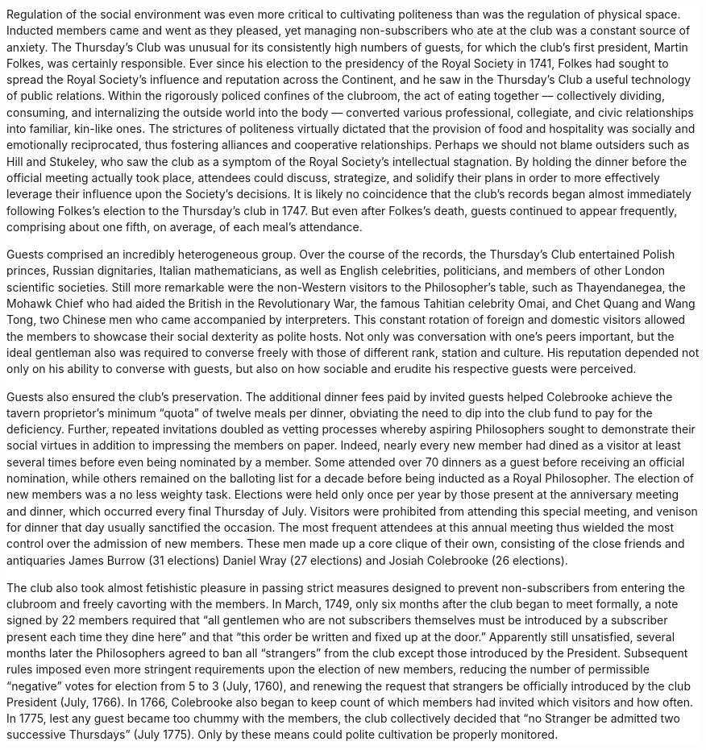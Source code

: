 Regulation of the social environment was even more critical to cultivating politeness than was the regulation of physical space.  Inducted members came and went as they pleased, yet managing non-subscribers who ate at the club was a constant source of anxiety.  The Thursday’s Club was unusual for its consistently high numbers of guests, for which the club’s first president, Martin Folkes, was certainly responsible.  Ever since his election to the presidency of the Royal Society in 1741, Folkes had sought to spread the Royal Society’s influence and reputation across the Continent, and he saw in the Thursday’s Club a useful technology of public relations.   Within the rigorously policed confines of the clubroom, the act of eating together –– collectively dividing, consuming, and internalizing the outside world into the body –– converted various professional, collegiate, and civic relationships into familiar, kin-like ones.  The strictures of politeness virtually dictated that the provision of food and hospitality was socially and emotionally reciprocated, thus fostering alliances and cooperative relationships.  Perhaps we should not blame outsiders such as Hill and Stukeley, who saw the club as a symptom of the Royal Society’s intellectual stagnation.  By holding the dinner before the official meeting actually took place, attendees could discuss, strategize, and solidify their plans in order to more effectively leverage their influence upon the Society’s decisions.  It is likely no coincidence that the club’s records began almost immediately following Folkes’s election to the Thursday’s club in 1747. But even after Folkes’s death, guests continued to appear frequently, comprising about one fifth, on average, of each meal’s attendance. 

Guests comprised an incredibly heterogeneous group.  Over the course of the records, the Thursday’s Club entertained Polish princes, Russian dignitaries, Italian mathematicians, as well as English celebrities, politicians, and members of other London scientific societies.  Still more remarkable were the non-Western visitors to the Philosopher’s table, such as Thayendanegea, the Mohawk Chief who had aided the British in the Revolutionary War, the famous Tahitian celebrity Omai, and Chet Quang and Wang Tong, two Chinese men who came accompanied by interpreters.  This constant rotation of foreign and domestic visitors allowed the members to showcase their social dexterity as polite hosts.  Not only was conversation with one’s peers important, but the ideal gentleman also was required to converse freely with those of different rank, station and culture.  His reputation depended not only on his ability to converse with guests, but also on how sociable and erudite his respective guests were perceived. 

Guests also ensured the club’s preservation.  The additional dinner fees paid by invited guests helped Colebrooke achieve the tavern proprietor’s minimum “quota” of twelve meals per dinner, obviating the need to dip into the club fund to pay for the deficiency.  Further, repeated invitations doubled as vetting processes whereby aspiring Philosophers sought to demonstrate their social virtues in addition to impressing the members on paper.  Indeed, nearly every new member had dined as a visitor at least several times before even being nominated by a member.  Some attended over 70 dinners as a guest before receiving an official nomination, while others remained on the balloting list for a decade before being inducted as a Royal Philosopher.  The election of new members was a no less weighty task.  Elections were held only once per year by those present at the anniversary meeting and dinner, which occurred every final Thursday of July.  Visitors were prohibited from attending this special meeting, and venison for dinner that day usually sanctified the occasion.  The most frequent attendees at this annual meeting thus wielded the most control over the admission of new members.  These men made up a core clique of their own, consisting of the close friends and antiquaries James Burrow (31 elections) Daniel Wray (27 elections) and Josiah Colebrooke (26 elections).

The club also took almost fetishistic pleasure in passing strict measures designed to prevent non-subscribers from entering the clubroom and freely cavorting with the members. In March, 1749, only six months after the club began to meet formally, a note signed by 22 members required that “all gentlemen who are not subscribers themselves must be introduced by a subscriber present each time they dine here” and that “this order be written and fixed up at the door.”  Apparently still unsatisfied, several months later the Philosophers agreed to ban all “strangers” from the club except those introduced by the President.  Subsequent rules imposed even more stringent requirements upon the election of new members, reducing the number of permissible “negative” votes for election from 5 to 3 (July, 1760), and renewing the request that strangers be officially introduced by the club President (July, 1766).  In 1766, Colebrooke also began to keep count of which members had invited which visitors and how often.  In 1775, lest any guest became too chummy with the members, the club collectively decided that “no Stranger be admitted two successive Thursdays” (July 1775).  Only by these means could polite cultivation be properly monitored. 
